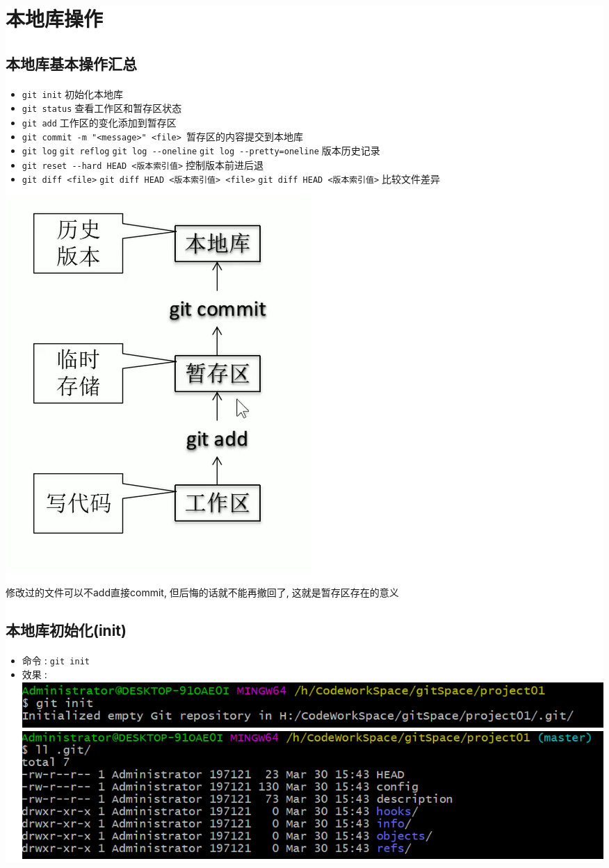 # 本地库操作

## 本地库基本操作汇总

-   `git init` 初始化本地库
-   `git status` 查看工作区和暂存区状态
-   `git add` 工作区的变化添加到暂存区
-   `git commit -m "<message>" <file> `暂存区的内容提交到本地库
-   `git log`    `git reflog`    `git log --oneline`    `git log --pretty=oneline` 版本历史记录
-   `git reset --hard HEAD <版本索引值>` 控制版本前进后退
-   `git diff <file>`   `git diff HEAD <版本索引值> <file>`    `git diff HEAD <版本索引值>` 比较文件差异

![image-20220330173010403](git%E5%B7%A5%E4%BD%9C%E6%B5%81%E7%A8%8B.assets/image-20220330173010403.png)

修改过的文件可以不add直接commit, 但后悔的话就不能再撤回了, 这就是暂存区存在的意义



## 本地库初始化(init)

-   命令 : `git init`
-   效果 :![image-20220330155801611](git%E5%B7%A5%E4%BD%9C%E6%B5%81%E7%A8%8B.assets/image-20220330155801611.png)![image-20220330155819525](git%E5%B7%A5%E4%BD%9C%E6%B5%81%E7%A8%8B.assets/image-20220330155819525-16486282751261.png)